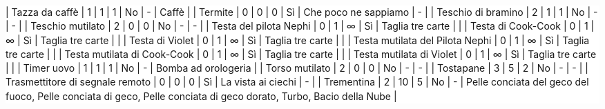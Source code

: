 | Tazza da caffè                                                                |      1     |               1              |      1      |        No        |                           -                           |                                                                                    Caffè                                                                                   |
| Termite                                                                       |      0     |               0              |      0      |        Sì        |                  Che poco ne sappiamo                 |                                                                                      -                                                                                     |
| Teschio di bramino                                                            |      2     |               1              |      1      |        No        |                           -                           |                                                                                      -                                                                                     |
| Teschio mutilato                                                              |      2     |               0              |      0      |        No        |                           -                           |                                                                                      -                                                                                     |
| Testa del pilota Nephi                                                        |      0     |               1              |      ∞      |        Sì        |                    Taglia tre carte                   |                                                                                                                                                                            |
| Testa di Cook-Cook                                                            |      0     |               1              |      ∞      |        Sì        |                    Taglia tre carte                   |                                                                                                                                                                            |
| Testa di Violet                                                               |      0     |               1              |      ∞      |        Sì        |                    Taglia tre carte                   |                                                                                                                                                                            |
| Testa mutilata del Pilota Nephi                                               |      0     |               1              |      ∞      |        Sì        |                    Taglia tre carte                   |                                                                                                                                                                            |
| Testa mutilata di Cook-Cook                                                   |      0     |               1              |      ∞      |        Sì        |                    Taglia tre carte                   |                                                                                                                                                                            |
| Testa mutilata di Violet                                                      |      0     |               1              |      ∞      |        Sì        |                    Taglia tre carte                   |                                                                                                                                                                            |
| Timer uovo                                                                    |      1     |               1              |      1      |        No        |                           -                           |                                                                             Bomba ad orologeria                                                                            |
| Torso mutilato                                                                |      2     |               0              |      0      |        No        |                           -                           |                                                                                      -                                                                                     |
| Tostapane                                                                     |      3     |               5              |      2      |        No        |                           -                           |                                                                                      -                                                                                     |
| Trasmettitore di segnale remoto                                               |      0     |               0              |      0      |        Sì        |                   La vista ai ciechi                  |                                                                                      -                                                                                     |
| Trementina                                                                    |      2     |              10              |      5      |        No        |                           -                           |                              Pelle conciata del geco del fuoco, Pelle conciata di geco, Pelle conciata di geco dorato, Turbo, Bacio della Nube                             |